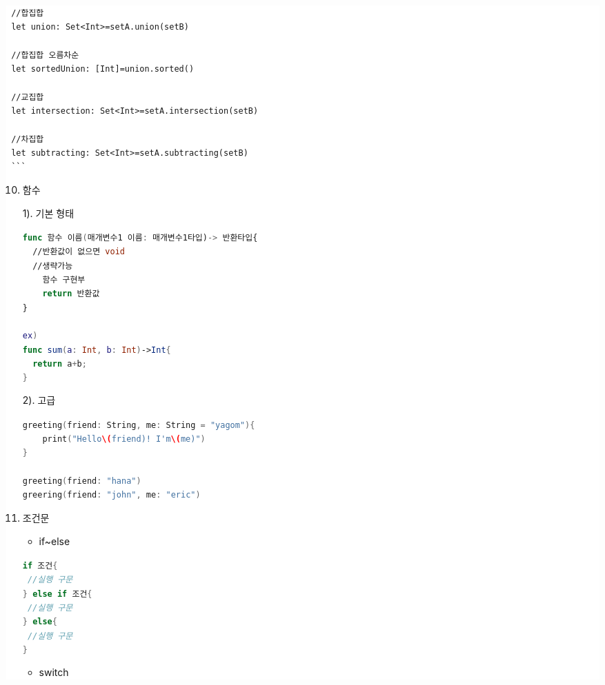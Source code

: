      //합집합
     let union: Set<Int>=setA.union(setB)
     
     //합집합 오름차순
     let sortedUnion: [Int]=union.sorted()
     
     //교집합
     let intersection: Set<Int>=setA.intersection(setB)
     
     //차집합
     let subtracting: Set<Int>=setA.subtracting(setB)
     ```

10. 함수 

    1). 기본 형태

    ```swift
    func 함수 이름(매개변수1 이름: 매개변수1타입)-> 반환타입{
      //반환값이 없으면 void
      //생략가능
    	함수 구현부
    	return 반환값
    }
    
    ex)
    func sum(a: Int, b: Int)->Int{
      return a+b;
    }
    ```

    2). 고급

    ```swift
    greeting(friend: String, me: String = "yagom"){
    	print("Hello\(friend)! I'm\(me)")
    }
    
    greeting(friend: "hana")
    greering(friend: "john", me: "eric")
    ```

11. 조건문

    - if~else 

    ```swift
    if 조건{
     //실행 구문
    } else if 조건{
     //실행 구문
    } else{
     //실행 구문
    }
    ```

    - switch
